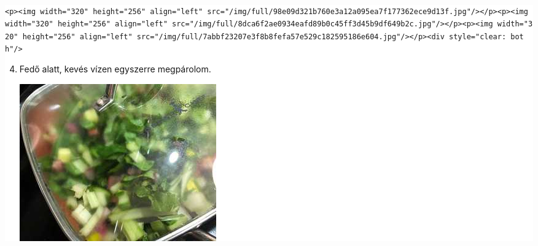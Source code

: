     <p><img width="320" height="256" align="left" src="/img/full/98e09d321b760e3a12a095ea7f177362ece9d13f.jpg"/></p><p><img width="320" height="256" align="left" src="/img/full/8dca6f2ae0934eafd89b0c45ff3d45b9df649b2c.jpg"/></p><p><img width="320" height="256" align="left" src="/img/full/7abbf23207e3f8b8fefa57e529c182595186e604.jpg"/></p><div style="clear: both"/>

4. Fedő alatt, kevés vízen egyszerre megpárolom.
 
    <p><img width="320" height="256" align="left" src="/img/full/6f7257c07a3c2d257fb5e231f26363bcd3ac9bf7.jpg"/></p><div style="clear: both"/>
